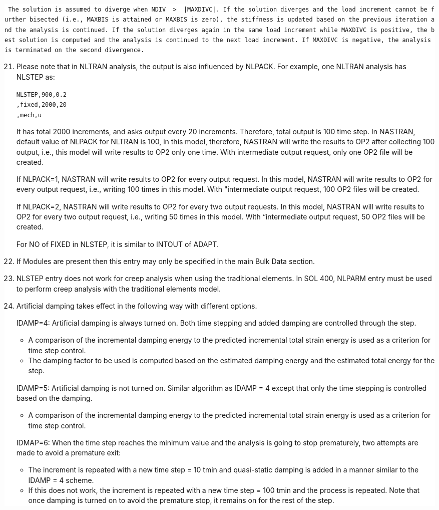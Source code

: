      The solution is assumed to diverge when NDIV  >  |MAXDIVC|. If the solution diverges and the load increment cannot be further bisected (i.e., MAXBIS is attained or MAXBIS is zero), the stiffness is updated based on the previous iteration and the analysis is continued. If the solution diverges again in the same load increment while MAXDIVC is positive, the best solution is computed and the analysis is continued to the next load increment. If MAXDIVC is negative, the analysis is terminated on the second divergence.

21. Please note that in NLTRAN analysis, the output is also influenced by NLPACK. For example, one NLTRAN analysis has NLSTEP as:

     ```nastran
     NLSTEP,900,0.2
     ,fixed,2000,20
     ,mech,u
     ```

     It has total 2000 increments, and asks output every 20 increments. Therefore, total output is 100 time step. In NASTRAN, default value of NLPACK for NLTRAN is 100, in this model, therefore, NASTRAN will write the results to OP2 after collecting 100 output, i.e., this model will write results to OP2 only one time. With intermediate output request, only one OP2 file will be created.

     If NLPACK=1, NASTRAN will write results to OP2 for every output request. In this model, NASTRAN will write results to OP2 for every output request, i.e., writing 100 times in this model. With "intermediate output request, 100 OP2 files will be created.

     If NLPACK=2, NASTRAN will write results to OP2 for every two output requests. In this model, NASTRAN will write results to OP2 for every two output request, i.e., writing 50 times in this model. With “intermediate output request, 50 OP2 files will be created.

     For NO of FIXED in NLSTEP, it is similar to INTOUT of ADAPT.

22. If Modules are present then this entry may only be specified in the main Bulk Data section.
23. NLSTEP entry does not work for creep analysis when using the traditional elements. In SOL 400, NLPARM entry must be used to perform creep analysis with the traditional elements model.
24. Artificial damping takes effect in the following way with different options.

    IDAMP=4: Artificial damping is always turned on. Both time stepping and added damping are controlled through the step.
    
    - A comparison of the incremental damping energy to the predicted incremental total strain energy is used as a criterion for time step control.
    - The damping factor to be used is computed based on the estimated damping energy and the estimated total energy for the step.
    
    IDAMP=5: Artificial damping is not turned on. Similar algorithm as IDAMP = 4 except that only the time stepping is controlled based on the damping.
    
    - A comparison of the incremental damping energy to the predicted incremental total strain energy is used as a criterion for time step control.
    
    IDMAP=6: When the time step reaches the minimum value and the analysis is going to stop prematurely, two attempts are made to avoid a premature exit:
    
    - The increment is repeated with a new time step = 10 tmin and quasi-static damping is added in a manner similar to the IDAMP = 4 scheme.
    - If this does not work, the increment is repeated with a new time step = 100 tmin and the process is repeated. Note that once damping is turned on to avoid the premature stop, it remains on for the rest of the step.
